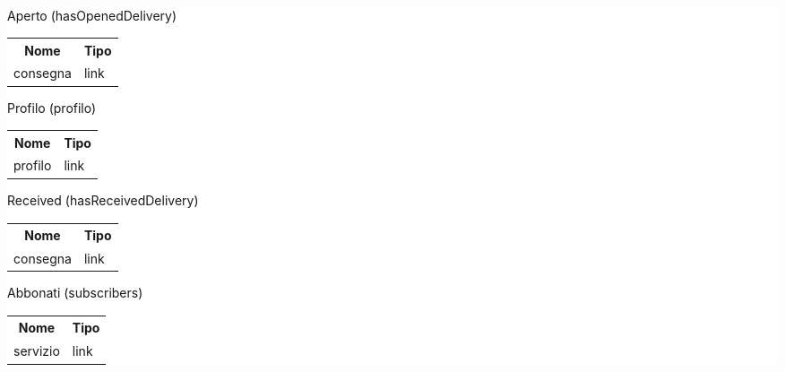 Aperto (hasOpenedDelivery)

<table>
<tr>
<th>Nome</th>
<th>Tipo</th>
</tr>
<tr>
<td>consegna</td>
<td>link</td>
</tr>
</table>

Profilo (profilo)

<table>
<tr>
<th>Nome</th>
<th>Tipo</th>
</tr>
<tr>
<td>profilo</td>
<td>link</td>
</tr>
</table>

Received (hasReceivedDelivery)

<table>
<tr>
<th>Nome</th>
<th>Tipo</th>
</tr>
<tr>
<td>consegna</td>
<td>link</td>
</tr>
</table>

Abbonati (subscribers)

<table>
<tr>
<th>Nome</th>
<th>Tipo</th>
</tr>
<tr>
<td>servizio</td>
<td>link</td>
</tr>
</table>
